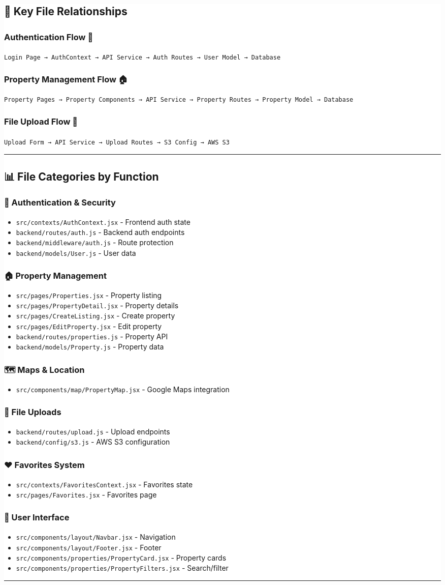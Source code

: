 
## 🎯 **Key File Relationships**

### **Authentication Flow** 🔐
```
Login Page → AuthContext → API Service → Auth Routes → User Model → Database
```

### **Property Management Flow** 🏠
```
Property Pages → Property Components → API Service → Property Routes → Property Model → Database
```

### **File Upload Flow** 📁
```
Upload Form → API Service → Upload Routes → S3 Config → AWS S3
```

---

## 📊 **File Categories by Function**

### **🔐 Authentication & Security**
- `src/contexts/AuthContext.jsx` - Frontend auth state
- `backend/routes/auth.js` - Backend auth endpoints
- `backend/middleware/auth.js` - Route protection
- `backend/models/User.js` - User data

### **🏠 Property Management**
- `src/pages/Properties.jsx` - Property listing
- `src/pages/PropertyDetail.jsx` - Property details
- `src/pages/CreateListing.jsx` - Create property
- `src/pages/EditProperty.jsx` - Edit property
- `backend/routes/properties.js` - Property API
- `backend/models/Property.js` - Property data

### **🗺️ Maps & Location**
- `src/components/map/PropertyMap.jsx` - Google Maps integration

### **📁 File Uploads**
- `backend/routes/upload.js` - Upload endpoints
- `backend/config/s3.js` - AWS S3 configuration

### **❤️ Favorites System**
- `src/contexts/FavoritesContext.jsx` - Favorites state
- `src/pages/Favorites.jsx` - Favorites page

### **🎨 User Interface**
- `src/components/layout/Navbar.jsx` - Navigation
- `src/components/layout/Footer.jsx` - Footer
- `src/components/properties/PropertyCard.jsx` - Property cards
- `src/components/properties/PropertyFilters.jsx` - Search/filter

---